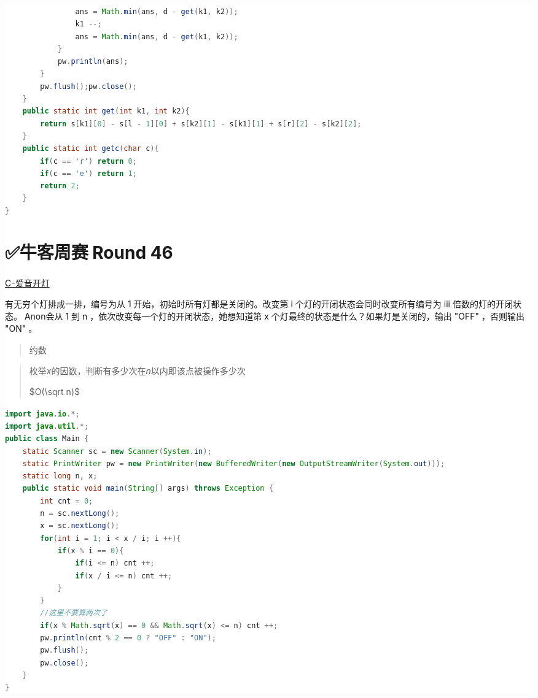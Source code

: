 ```java
                ans = Math.min(ans, d - get(k1, k2));
                k1 --;
                ans = Math.min(ans, d - get(k1, k2));
            }
            pw.println(ans);
        }
        pw.flush();pw.close(); 
    }
    public static int get(int k1, int k2){
        return s[k1][0] - s[l - 1][0] + s[k2][1] - s[k1][1] + s[r][2] - s[k2][2];
    }
    public static int getc(char c){
        if(c == 'r') return 0;
        if(c == 'e') return 1;
        return 2;
    }
}

```

# ✅牛客周赛 Round 46

[C-爱音开灯](https://ac.nowcoder.com/acm/contest/84444/C)

有无穷个灯排成一排，编号为从 1 开始，初始时所有灯都是关闭的。改变第 i 个灯的开闭状态会同时改变所有编号为 iii 倍数的灯的开闭状态。
 Anon会从 1 到 n ，依次改变每一个灯的开闭状态，她想知道第 x 个灯最终的状态是什么？如果灯是关闭的，输出 "OFF" ，否则输出 "ON" 。

> 约数

> 枚举$x$的因数，判断有多少次在$n$以内即该点被操作多少次
>
> $O(\sqrt n)$

```java
import java.io.*;
import java.util.*;
public class Main {
    static Scanner sc = new Scanner(System.in);
    static PrintWriter pw = new PrintWriter(new BufferedWriter(new OutputStreamWriter(System.out)));
    static long n, x;
    public static void main(String[] args) throws Exception {
        int cnt = 0;
        n = sc.nextLong();
        x = sc.nextLong();
        for(int i = 1; i < x / i; i ++){
            if(x % i == 0){
                if(i <= n) cnt ++;
                if(x / i <= n) cnt ++;
            }
        }
        //这里不要算两次了
        if(x % Math.sqrt(x) == 0 && Math.sqrt(x) <= n) cnt ++;
        pw.println(cnt % 2 == 0 ? "OFF" : "ON");
        pw.flush();
        pw.close(); 
    }
}
```
